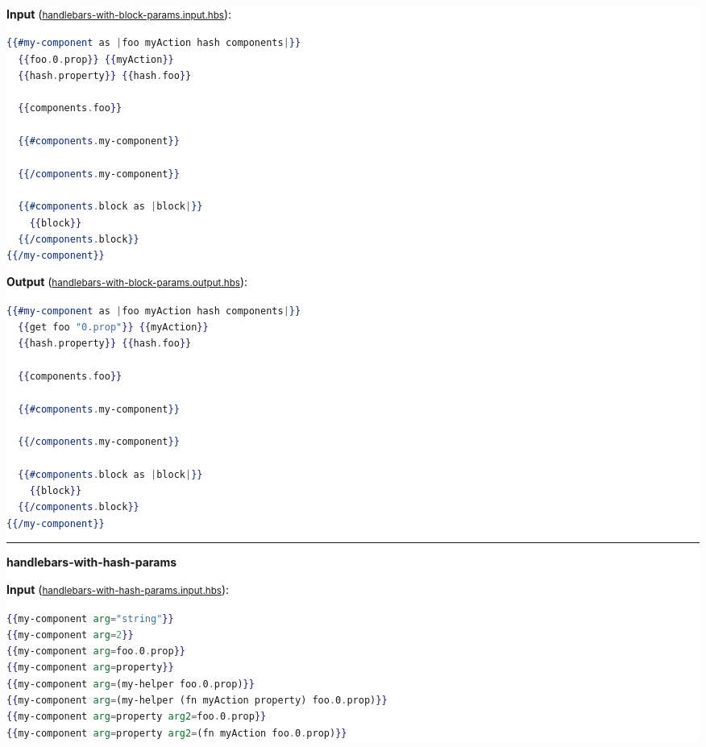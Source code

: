 **Input** (<small>[handlebars-with-block-params.input.hbs](transforms/ember-array-index-template-codemod/__testfixtures__/handlebars-with-block-params.input.hbs)</small>):
```hbs
{{#my-component as |foo myAction hash components|}}
  {{foo.0.prop}} {{myAction}}
  {{hash.property}} {{hash.foo}}

  {{components.foo}}

  {{#components.my-component}}

  {{/components.my-component}}

  {{#components.block as |block|}}
    {{block}}
  {{/components.block}}
{{/my-component}}


```

**Output** (<small>[handlebars-with-block-params.output.hbs](transforms/ember-array-index-template-codemod/__testfixtures__/handlebars-with-block-params.output.hbs)</small>):
```hbs
{{#my-component as |foo myAction hash components|}}
  {{get foo "0.prop"}} {{myAction}}
  {{hash.property}} {{hash.foo}}

  {{components.foo}}

  {{#components.my-component}}

  {{/components.my-component}}

  {{#components.block as |block|}}
    {{block}}
  {{/components.block}}
{{/my-component}}


```
---
<a id="handlebars-with-hash-params">**handlebars-with-hash-params**</a>

**Input** (<small>[handlebars-with-hash-params.input.hbs](transforms/ember-array-index-template-codemod/__testfixtures__/handlebars-with-hash-params.input.hbs)</small>):
```hbs
{{my-component arg="string"}}
{{my-component arg=2}}
{{my-component arg=foo.0.prop}}
{{my-component arg=property}}
{{my-component arg=(my-helper foo.0.prop)}}
{{my-component arg=(my-helper (fn myAction property) foo.0.prop)}}
{{my-component arg=property arg2=foo.0.prop}}
{{my-component arg=property arg2=(fn myAction foo.0.prop)}}


```
